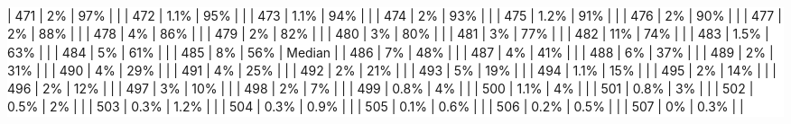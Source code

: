 | 471 | 2% | 97% |  |
| 472 | 1.1% | 95% |  |
| 473 | 1.1% | 94% |  |
| 474 | 2% | 93% |  |
| 475 | 1.2% | 91% |  |
| 476 | 2% | 90% |  |
| 477 | 2% | 88% |  |
| 478 | 4% | 86% |  |
| 479 | 2% | 82% |  |
| 480 | 3% | 80% |  |
| 481 | 3% | 77% |  |
| 482 | 11% | 74% |  |
| 483 | 1.5% | 63% |  |
| 484 | 5% | 61% |  |
| 485 | 8% | 56% | Median |
| 486 | 7% | 48% |  |
| 487 | 4% | 41% |  |
| 488 | 6% | 37% |  |
| 489 | 2% | 31% |  |
| 490 | 4% | 29% |  |
| 491 | 4% | 25% |  |
| 492 | 2% | 21% |  |
| 493 | 5% | 19% |  |
| 494 | 1.1% | 15% |  |
| 495 | 2% | 14% |  |
| 496 | 2% | 12% |  |
| 497 | 3% | 10% |  |
| 498 | 2% | 7% |  |
| 499 | 0.8% | 4% |  |
| 500 | 1.1% | 4% |  |
| 501 | 0.8% | 3% |  |
| 502 | 0.5% | 2% |  |
| 503 | 0.3% | 1.2% |  |
| 504 | 0.3% | 0.9% |  |
| 505 | 0.1% | 0.6% |  |
| 506 | 0.2% | 0.5% |  |
| 507 | 0% | 0.3% |  |